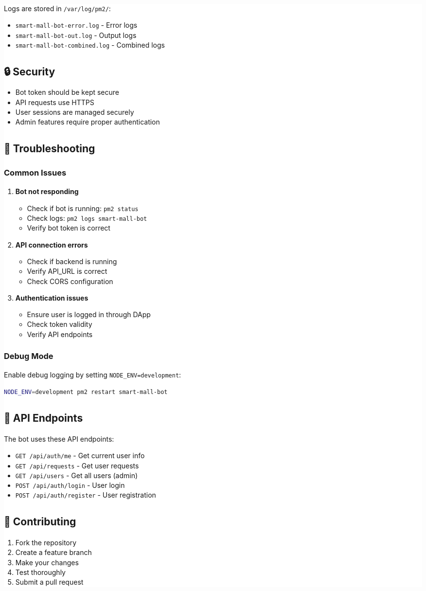 Logs are stored in `/var/log/pm2/`:
- `smart-mall-bot-error.log` - Error logs
- `smart-mall-bot-out.log` - Output logs
- `smart-mall-bot-combined.log` - Combined logs

## 🔒 Security

- Bot token should be kept secure
- API requests use HTTPS
- User sessions are managed securely
- Admin features require proper authentication

## 🐛 Troubleshooting

### Common Issues

1. **Bot not responding**
   - Check if bot is running: `pm2 status`
   - Check logs: `pm2 logs smart-mall-bot`
   - Verify bot token is correct

2. **API connection errors**
   - Check if backend is running
   - Verify API_URL is correct
   - Check CORS configuration

3. **Authentication issues**
   - Ensure user is logged in through DApp
   - Check token validity
   - Verify API endpoints

### Debug Mode

Enable debug logging by setting `NODE_ENV=development`:

```bash
NODE_ENV=development pm2 restart smart-mall-bot
```

## 📝 API Endpoints

The bot uses these API endpoints:

- `GET /api/auth/me` - Get current user info
- `GET /api/requests` - Get user requests
- `GET /api/users` - Get all users (admin)
- `POST /api/auth/login` - User login
- `POST /api/auth/register` - User registration

## 🤝 Contributing

1. Fork the repository
2. Create a feature branch
3. Make your changes
4. Test thoroughly
5. Submit a pull request
